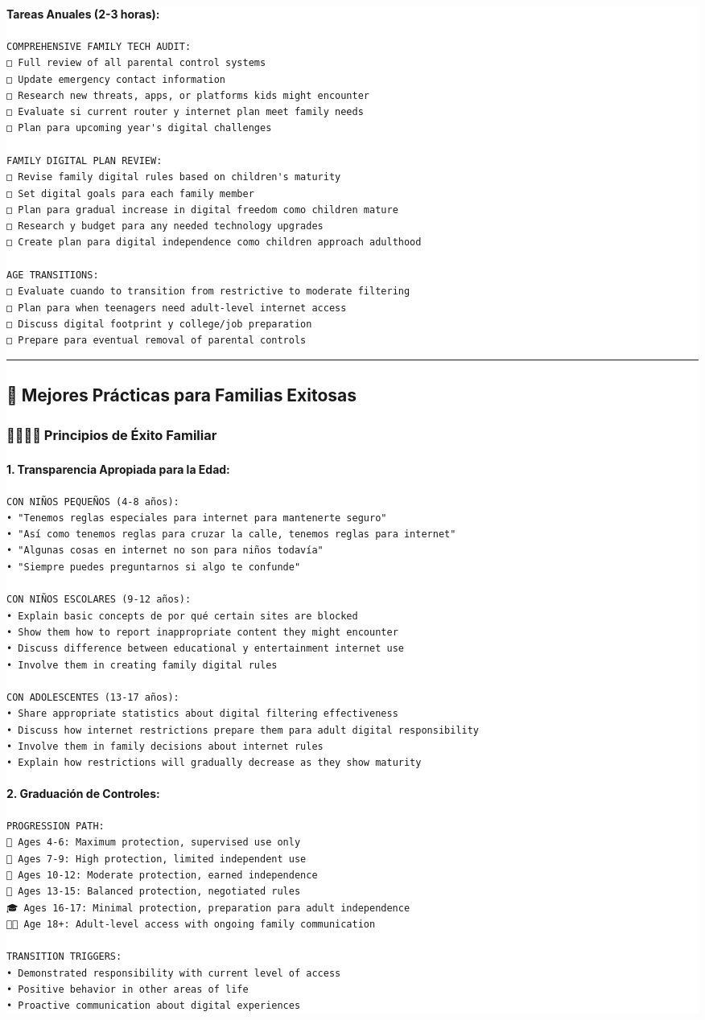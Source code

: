 #### **Tareas Anuales (2-3 horas):**
```
COMPREHENSIVE FAMILY TECH AUDIT:
□ Full review of all parental control systems
□ Update emergency contact information
□ Research new threats, apps, or platforms kids might encounter
□ Evaluate si current router y internet plan meet family needs
□ Plan para upcoming year's digital challenges

FAMILY DIGITAL PLAN REVIEW:
□ Revise family digital rules based on children's maturity
□ Set digital goals para each family member
□ Plan para gradual increase in digital freedom como children mature
□ Research y budget para any needed technology upgrades
□ Create plan para digital independence como children approach adulthood

AGE TRANSITIONS:
□ Evaluate cuando to transition from restrictive to moderate filtering
□ Plan para when teenagers need adult-level internet access
□ Discuss digital footprint y college/job preparation
□ Prepare para eventual removal of parental controls
```

---

## 🌟 Mejores Prácticas para Familias Exitosas

### **👨‍👩‍👧‍👦 Principios de Éxito Familiar**

#### **1. Transparencia Apropiada para la Edad:**
```
CON NIÑOS PEQUEÑOS (4-8 años):
• "Tenemos reglas especiales para internet para mantenerte seguro"
• "Así como tenemos reglas para cruzar la calle, tenemos reglas para internet"
• "Algunas cosas en internet no son para niños todavía"
• "Siempre puedes preguntarnos si algo te confunde"

CON NIÑOS ESCOLARES (9-12 años):
• Explain basic concepts de por qué certain sites are blocked
• Show them how to report inappropriate content they might encounter
• Discuss difference between educational y entertainment internet use
• Involve them in creating family digital rules

CON ADOLESCENTES (13-17 años):
• Share appropriate statistics about digital filtering effectiveness
• Discuss how internet restrictions prepare them para adult digital responsibility
• Involve them in family decisions about internet rules
• Explain how restrictions will gradually decrease as they show maturity
```

#### **2. Graduación de Controles:**
```
PROGRESSION PATH:
👶 Ages 4-6: Maximum protection, supervised use only
🧒 Ages 7-9: High protection, limited independent use
🌱 Ages 10-12: Moderate protection, earned independence
🚀 Ages 13-15: Balanced protection, negotiated rules
🎓 Ages 16-17: Minimal protection, preparation para adult independence
👨‍🎓 Age 18+: Adult-level access with ongoing family communication

TRANSITION TRIGGERS:
• Demonstrated responsibility with current level of access
• Positive behavior in other areas of life
• Proactive communication about digital experiences
```